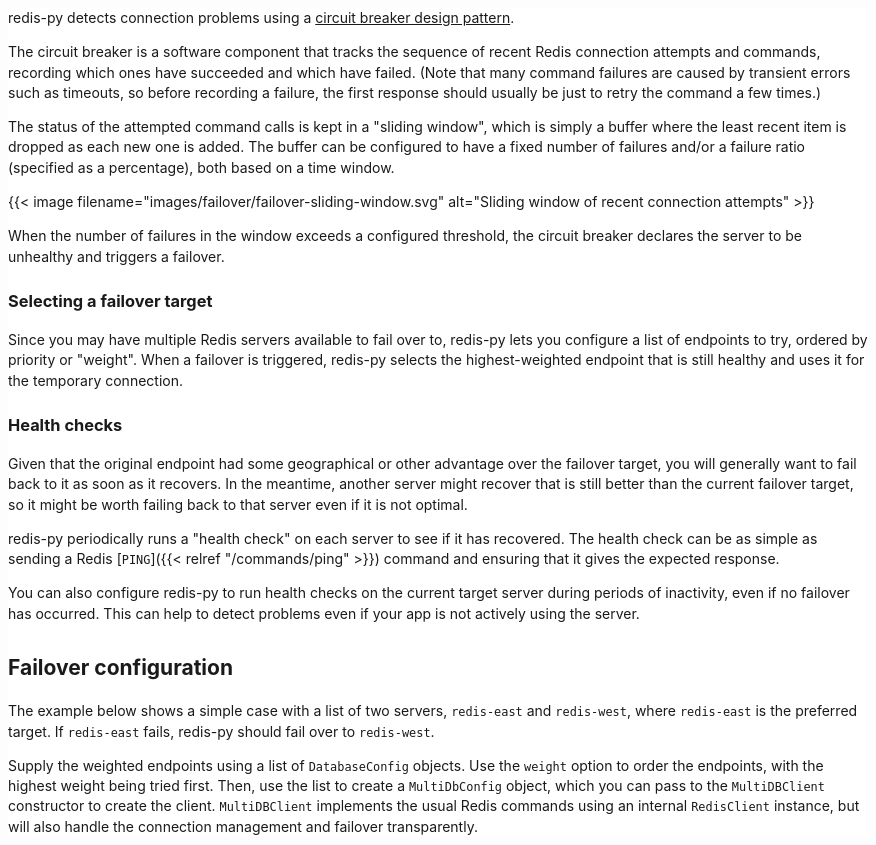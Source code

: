 redis-py detects connection problems using a
[circuit breaker design pattern](https://en.wikipedia.org/wiki/Circuit_breaker_design_pattern).

The circuit breaker is a software component that tracks the sequence of recent
Redis connection attempts and commands, recording which ones have succeeded and
which have failed.
(Note that many command failures are caused by transient errors such as timeouts,
so before recording a failure, the first response should usually be just to retry
the command a few times.)

The status of the attempted command calls is kept in a "sliding window", which
is simply a buffer where the least recent item is dropped as each new
one is added. The buffer can be configured to have a fixed number of failures and/or a failure ratio (specified as a percentage), both based on a time window.

{{< image filename="images/failover/failover-sliding-window.svg" alt="Sliding window of recent connection attempts" >}}

When the number of failures in the window exceeds a configured
threshold, the circuit breaker declares the server to be unhealthy and triggers
a failover.

### Selecting a failover target

Since you may have multiple Redis servers available to fail over to, redis-py
lets you configure a list of endpoints to try, ordered by priority or
"weight". When a failover is triggered, redis-py selects the highest-weighted
endpoint that is still healthy and uses it for the temporary connection.

### Health checks

Given that the original endpoint had some geographical or other advantage
over the failover target, you will generally want to fail back to it as soon
as it recovers. In the meantime, another server might recover that is
still better than the current failover target, so it might be worth
failing back to that server even if it is not optimal.

redis-py periodically runs a "health check" on each server to see if it has recovered.
The health check can be as simple as
sending a Redis [`PING`]({{< relref "/commands/ping" >}}) command and ensuring
that it gives the expected response.

You can also configure redis-py to run health checks on the current target
server during periods of inactivity, even if no failover has occurred. This can
help to detect problems even if your app is not actively using the server.

## Failover configuration

The example below shows a simple case with a list of two servers,
`redis-east` and `redis-west`, where `redis-east` is the preferred
target. If `redis-east` fails, redis-py should fail over to
`redis-west`.

Supply the weighted endpoints using a list of `DatabaseConfig` objects.
Use the `weight` option to order the endpoints, with the highest
weight being tried first. Then, use the list to create a `MultiDbConfig` object,
which you can pass to the `MultiDBClient` constructor to create the client.
`MultiDBClient` implements the usual Redis commands using an internal
`RedisClient` instance, but will also handle the connection management and failover transparently.
